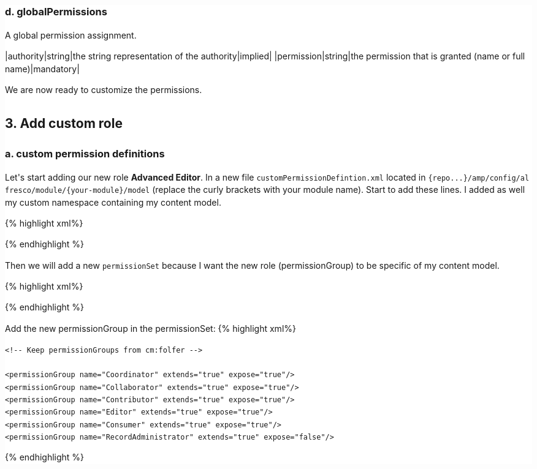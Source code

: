 ### d. globalPermissions

A global permission assignment.

|authority|string|the string representation of the authority|implied|
|permission|string|the permission that is granted (name or full name)|mandatory|

We are now ready to customize the permissions.

## 3. Add custom role

### a. custom permission definitions

Let's start adding our new role **Advanced Editor**. In a new file `customPermissionDefintion.xml` located in
`{repo...}/amp/config/alfresco/module/{your-module}/model` (replace the curly brackets with your module name). Start to
 add these
lines. I added as well my custom namespace
containing my content model.

{% highlight xml%}
<?xml version='1.0' encoding='UTF-8'?>
<!DOCTYPE permissions >

<permissions>

  

  <namespaces>
    <namespace uri="http://www.alfresco.org/model/system/1.0" prefix="sys"/>
    <namespace uri="http://www.alfresco.org/model/content/1.0" prefix="cm"/>
    <namespace uri="http://www.alfresco.org/model/site/1.0" prefix="st"/>
    <namespace uri="http://www.custom.ch/model/custom/1.0" prefix="cu"/>
  </namespaces>

</permissions>
{% endhighlight %}

Then we will add a new `permissionSet` because I want the new role (permissionGroup) to be specific of my content
model.

{% highlight xml%}
<permissionSet type="cu:folder" expose="selected">
  
</permissionSet>
{% endhighlight %}

Add the new permissionGroup in the permissionSet:
{% highlight xml%}

<permissionGroup name="AdvancedEditor" allowFullControl="false" expose="true">
  <includePermissionGroup permissionGroup="Editor" type="cm:cmobject" />
  <includePermissionGroup permissionGroup="Delete" type="sys:base" />

    <!-- Keep permissionGroups from cm:folfer -->

    <permissionGroup name="Coordinator" extends="true" expose="true"/>
    <permissionGroup name="Collaborator" extends="true" expose="true"/>
    <permissionGroup name="Contributor" extends="true" expose="true"/>
    <permissionGroup name="Editor" extends="true" expose="true"/>
    <permissionGroup name="Consumer" extends="true" expose="true"/>
    <permissionGroup name="RecordAdministrator" extends="true" expose="false"/>
</permissionGroup>
{% endhighlight %}
